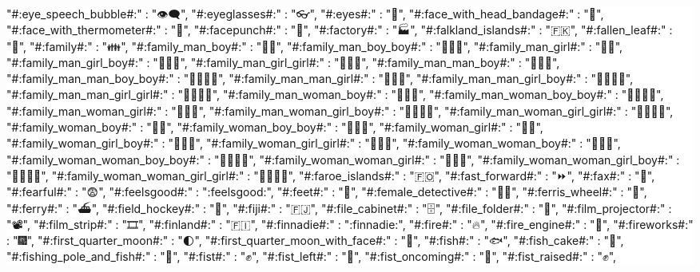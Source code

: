 "#:eye_speech_bubble#:" : ":eye_speech_bubble:",
"#:eyeglasses#:" : ":eyeglasses:",
"#:eyes#:" : ":eyes:",
"#:face_with_head_bandage#:" : ":face_with_head_bandage:",
"#:face_with_thermometer#:" : ":face_with_thermometer:",
"#:facepunch#:" : ":facepunch:",
"#:factory#:" : ":factory:",
"#:falkland_islands#:" : ":falkland_islands:",
"#:fallen_leaf#:" : ":fallen_leaf:",
"#:family#:" : ":family:",
"#:family_man_boy#:" : ":family_man_boy:",
"#:family_man_boy_boy#:" : ":family_man_boy_boy:",
"#:family_man_girl#:" : ":family_man_girl:",
"#:family_man_girl_boy#:" : ":family_man_girl_boy:",
"#:family_man_girl_girl#:" : ":family_man_girl_girl:",
"#:family_man_man_boy#:" : ":family_man_man_boy:",
"#:family_man_man_boy_boy#:" : ":family_man_man_boy_boy:",
"#:family_man_man_girl#:" : ":family_man_man_girl:",
"#:family_man_man_girl_boy#:" : ":family_man_man_girl_boy:",
"#:family_man_man_girl_girl#:" : ":family_man_man_girl_girl:",
"#:family_man_woman_boy#:" : ":family_man_woman_boy:",
"#:family_man_woman_boy_boy#:" : ":family_man_woman_boy_boy:",
"#:family_man_woman_girl#:" : ":family_man_woman_girl:",
"#:family_man_woman_girl_boy#:" : ":family_man_woman_girl_boy:",
"#:family_man_woman_girl_girl#:" : ":family_man_woman_girl_girl:",
"#:family_woman_boy#:" : ":family_woman_boy:",
"#:family_woman_boy_boy#:" : ":family_woman_boy_boy:",
"#:family_woman_girl#:" : ":family_woman_girl:",
"#:family_woman_girl_boy#:" : ":family_woman_girl_boy:",
"#:family_woman_girl_girl#:" : ":family_woman_girl_girl:",
"#:family_woman_woman_boy#:" : ":family_woman_woman_boy:",
"#:family_woman_woman_boy_boy#:" : ":family_woman_woman_boy_boy:",
"#:family_woman_woman_girl#:" : ":family_woman_woman_girl:",
"#:family_woman_woman_girl_boy#:" : ":family_woman_woman_girl_boy:",
"#:family_woman_woman_girl_girl#:" : ":family_woman_woman_girl_girl:",
"#:faroe_islands#:" : ":faroe_islands:",
"#:fast_forward#:" : ":fast_forward:",
"#:fax#:" : ":fax:",
"#:fearful#:" : ":fearful:",
"#:feelsgood#:" : ":feelsgood:",
"#:feet#:" : ":feet:",
"#:female_detective#:" : ":female_detective:",
"#:ferris_wheel#:" : ":ferris_wheel:",
"#:ferry#:" : ":ferry:",
"#:field_hockey#:" : ":field_hockey:",
"#:fiji#:" : ":fiji:",
"#:file_cabinet#:" : ":file_cabinet:",
"#:file_folder#:" : ":file_folder:",
"#:film_projector#:" : ":film_projector:",
"#:film_strip#:" : ":film_strip:",
"#:finland#:" : ":finland:",
"#:finnadie#:" : ":finnadie:",
"#:fire#:" : ":fire:",
"#:fire_engine#:" : ":fire_engine:",
"#:fireworks#:" : ":fireworks:",
"#:first_quarter_moon#:" : ":first_quarter_moon:",
"#:first_quarter_moon_with_face#:" : ":first_quarter_moon_with_face:",
"#:fish#:" : ":fish:",
"#:fish_cake#:" : ":fish_cake:",
"#:fishing_pole_and_fish#:" : ":fishing_pole_and_fish:",
"#:fist#:" : ":fist:",
"#:fist_left#:" : ":fist_left:",
"#:fist_oncoming#:" : ":fist_oncoming:",
"#:fist_raised#:" : ":fist_raised:",